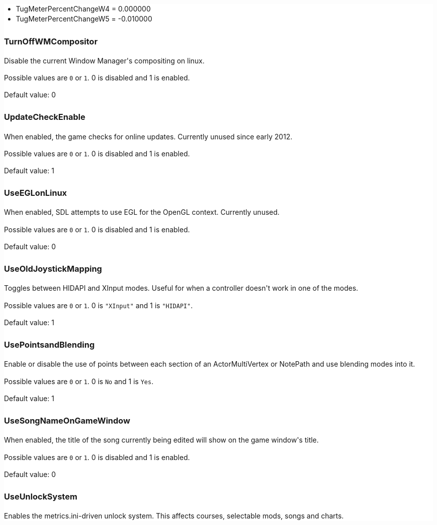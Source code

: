 - TugMeterPercentChangeW4             =  0.000000
- TugMeterPercentChangeW5             = -0.010000

### TurnOffWMCompositor

Disable the current Window Manager's compositing on linux.

Possible values are ``0`` or ``1``. 0 is disabled and 1 is enabled.

Default value: 0

### UpdateCheckEnable

When enabled, the game checks for online updates. Currently unused since early 2012.

Possible values are ``0`` or ``1``. 0 is disabled and 1 is enabled.

Default value: 1

### UseEGLonLinux

When enabled, SDL attempts to use EGL for the OpenGL context. Currently unused.

Possible values are ``0`` or ``1``. 0 is disabled and 1 is enabled.

Default value: 0

### UseOldJoystickMapping

Toggles between HIDAPI and XInput modes. Useful for when a controller doesn't work in one of the modes.

Possible values are ``0`` or ``1``. 0 is ``"XInput"`` and 1 is ``"HIDAPI"``.

Default value: 1

### UsePointsandBlending

Enable or disable the use of points between each section of an ActorMultiVertex or NotePath and use blending modes into it.

Possible values are ``0`` or ``1``. 0 is ``No`` and 1 is ``Yes``.

Default value: 1

### UseSongNameOnGameWindow

When enabled, the title of the song currently being edited will show on the game window's title.

Possible values are ``0`` or ``1``. 0 is disabled and 1 is enabled.

Default value: 0

### UseUnlockSystem

Enables the metrics.ini-driven unlock system. This affects courses, selectable mods, songs and charts.
